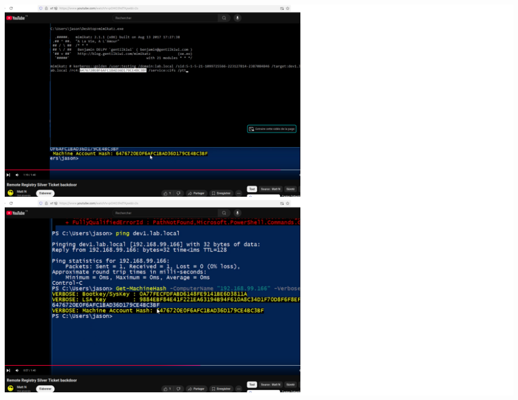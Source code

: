<img src="https://github.com/jomivz/jomivz.github.io/blob/master/assets/images/ad-persist-sd-REG-get-machinehash2.png" width="500"> <img src="https://github.com/jomivz/jomivz.github.io/blob/master/assets/images/ad-persist-sd-REG-get-machinehash.png" width="500">